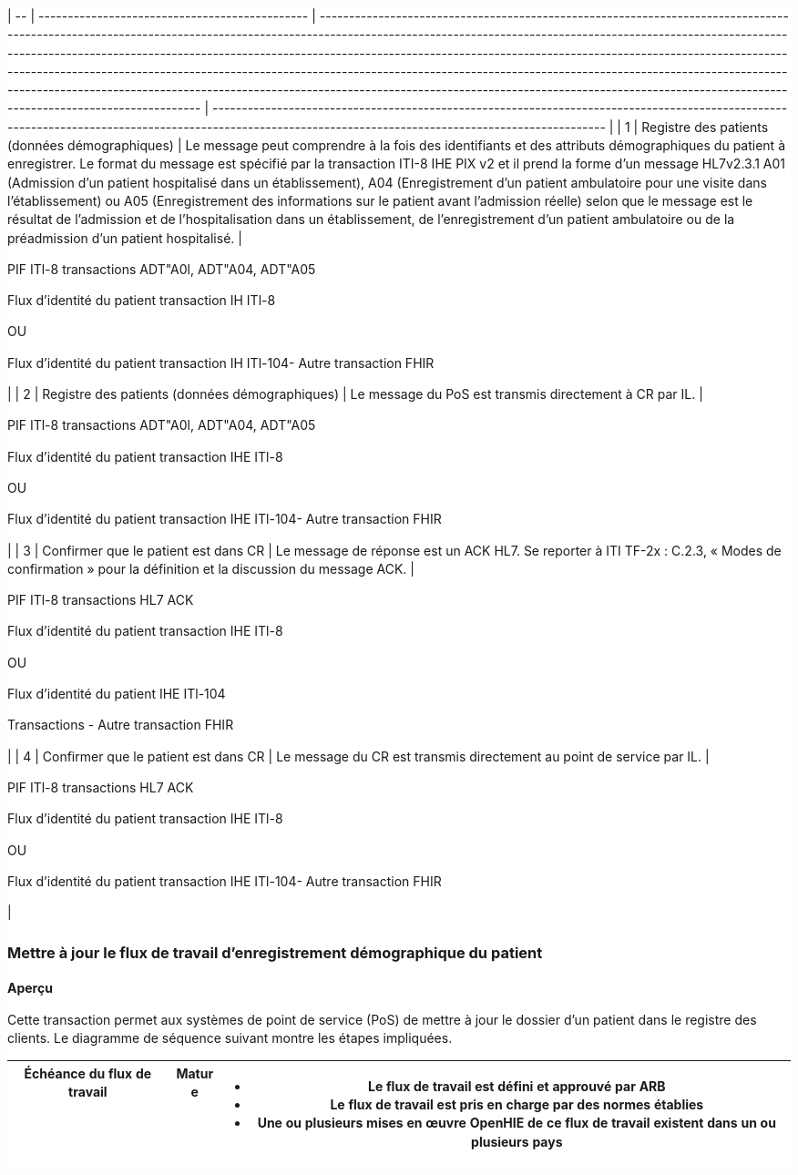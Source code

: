 | -- | ---------------------------------------------- | --------------------------------------------------------------------------------------------------------------------------------------------------------------------------------------------------------------------------------------------------------------------------------------------------------------------------------------------------------------------------------------------------------------------------------------------------------------------------------------------------------------------------------------------------------------------------------------------------------------------------------------------------------------------- | -------------------------------------------------------------------------------------------------------------------------------------------------------------------------------------------------------- |
| 1  | Registre des patients (données démographiques) | Le message peut comprendre à la fois des identifiants et des attributs démographiques du patient à enregistrer. Le format du message est spécifié par la transaction ITI-8 IHE PIX v2 et il prend la forme d’un message HL7v2.3.1 A01 (Admission d’un patient hospitalisé dans un établissement), A04 (Enregistrement d’un patient ambulatoire pour une visite dans l’établissement) ou A05 (Enregistrement des informations sur le patient avant l’admission réelle) selon que le message est le résultat de l’admission et de l’hospitalisation dans un établissement, de l’enregistrement d’un patient ambulatoire ou de la préadmission d’un patient hospitalisé. | <p>PIF ITl-8 transactions ADT"A0l, ADT"A04, ADT"A05</p><p>Flux d’identité du patient transaction IH ITl-8</p><p>OU</p><p>Flux d’identité du patient transaction IH ITl-104- Autre transaction FHIR</p>   |
| 2  | Registre des patients (données démographiques) | Le message du PoS est transmis directement à CR par IL.                                                                                                                                                                                                                                                                                                                                                                                                                                                                                                                                                                                                               | <p>PIF ITl-8 transactions ADT"A0l, ADT"A04, ADT"A05</p><p>Flux d’identité du patient transaction IHE ITl-8</p><p>OU</p><p>Flux d’identité du patient transaction IHE ITl-104- Autre transaction FHIR</p> |
| 3  | Confirmer que le patient est dans CR           | Le message de réponse est un ACK HL7. Se reporter à ITI TF-2x : C.2.3, « Modes de confirmation » pour la définition et la discussion du message ACK.                                                                                                                                                                                                                                                                                                                                                                                                                                                                                                                  | <p>PIF ITl-8 transactions HL7 ACK</p><p>Flux d’identité du patient transaction IHE ITl-8</p><p>OU</p><p>Flux d’identité du patient IHE ITl-104</p><p>Transactions - Autre transaction FHIR</p>           |
| 4  | Confirmer que le patient est dans CR           | Le message du CR est transmis directement au point de service par IL.                                                                                                                                                                                                                                                                                                                                                                                                                                                                                                                                                                                                 | <p>PIF ITl-8 transactions HL7 ACK</p><p>Flux d’identité du patient transaction IHE ITl-8</p><p>OU</p><p>Flux d’identité du patient transaction IHE ITl-104- Autre transaction FHIR</p>                   |

### Mettre à jour le flux de travail d’enregistrement démographique du patient

**Aperçu**

Cette transaction permet aux systèmes de point de service (PoS) de mettre à jour le dossier d’un patient dans le registre des clients. Le diagramme de séquence suivant montre les étapes impliquées.

| **Échéance du flux de travail**     | **Mature** | <ul><li>Le flux de travail est défini et approuvé par ARB</li><li>Le flux de travail est pris en charge par des normes établies</li><li>Une ou plusieurs mises en œuvre OpenHIE de ce flux de travail existent dans un ou plusieurs pays</li></ul>                                                                                                                          |
| ----------------------------------- | ---------- | --------------------------------------------------------------------------------------------------------------------------------------------------------------------------------------------------------------------------------------------------------------------------------------------------------------------------------------------------------------------------- |